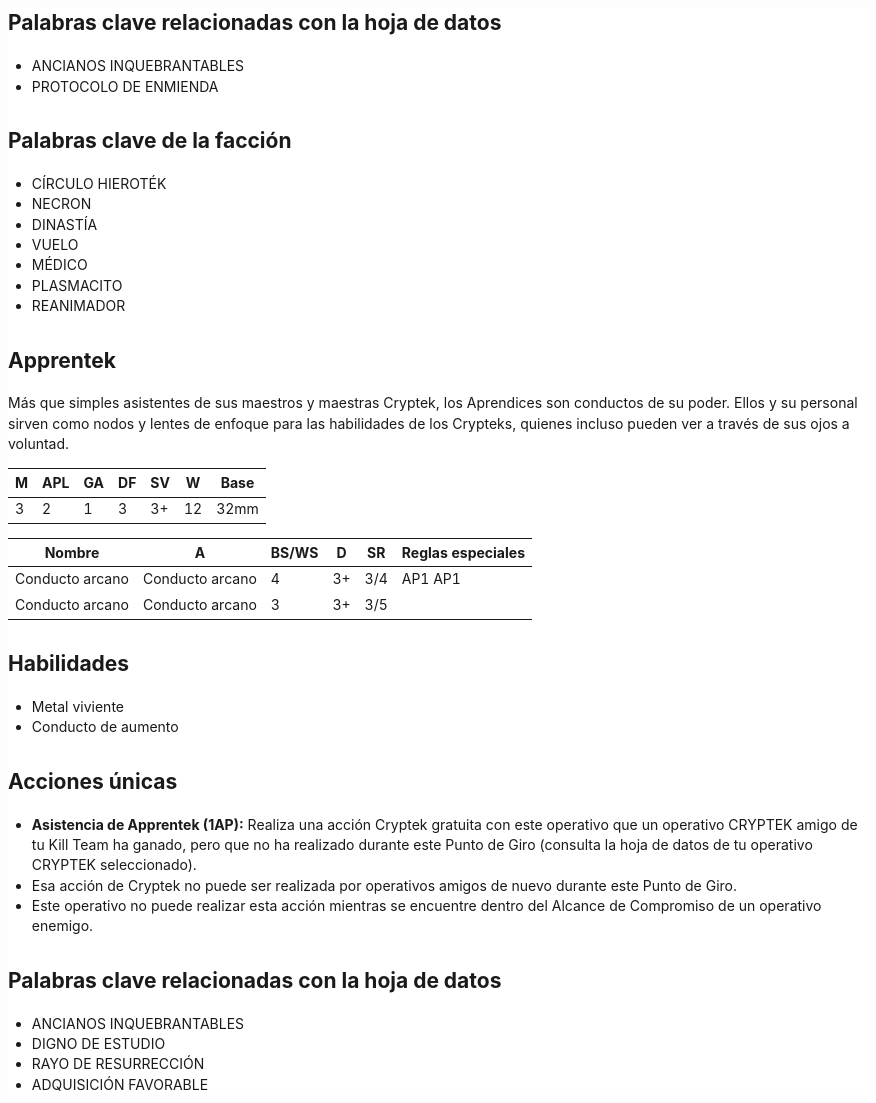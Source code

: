 ## Palabras clave relacionadas con la hoja de datos

* ANCIANOS INQUEBRANTABLES
* PROTOCOLO DE ENMIENDA

## Palabras clave de la facción

* CÍRCULO HIEROTÉK
* NECRON
* DINASTÍA
* VUELO
* MÉDICO
* PLASMACITO
* REANIMADOR

## Apprentek

Más que simples asistentes de sus maestros y maestras Cryptek, los Aprendices son conductos de su poder. Ellos y su personal sirven como nodos y lentes de enfoque para las habilidades de los Crypteks, quienes incluso pueden ver a través de sus ojos a voluntad.

| M | APL | GA | DF | SV | W | Base |
|---|---|---|---|---|---|---|
| 3 | 2 | 1 | 3 | 3+ | 12 | 32mm |

| Nombre | A | BS/WS | D | SR | Reglas especiales |
|---|---|---|---|---|---|
| Conducto arcano | Conducto arcano | 4 | 3+ | 3/4 | AP1 AP1 |
| Conducto arcano | Conducto arcano | 3 | 3+ | 3/5 |

## Habilidades

* Metal viviente
* Conducto de aumento

## Acciones únicas

* **Asistencia de Apprentek (1AP):** Realiza una acción Cryptek gratuita con este operativo que un operativo CRYPTEK amigo de tu Kill Team ha ganado, pero que no ha realizado durante este Punto de Giro (consulta la hoja de datos de tu operativo CRYPTEK seleccionado).
* Esa acción de Cryptek no puede ser realizada por operativos amigos de nuevo durante este Punto de Giro.
* Este operativo no puede realizar esta acción mientras se encuentre dentro del Alcance de Compromiso de un operativo enemigo.

## Palabras clave relacionadas con la hoja de datos

* ANCIANOS INQUEBRANTABLES
* DIGNO DE ESTUDIO
* RAYO DE RESURRECCIÓN
* ADQUISICIÓN FAVORABLE
